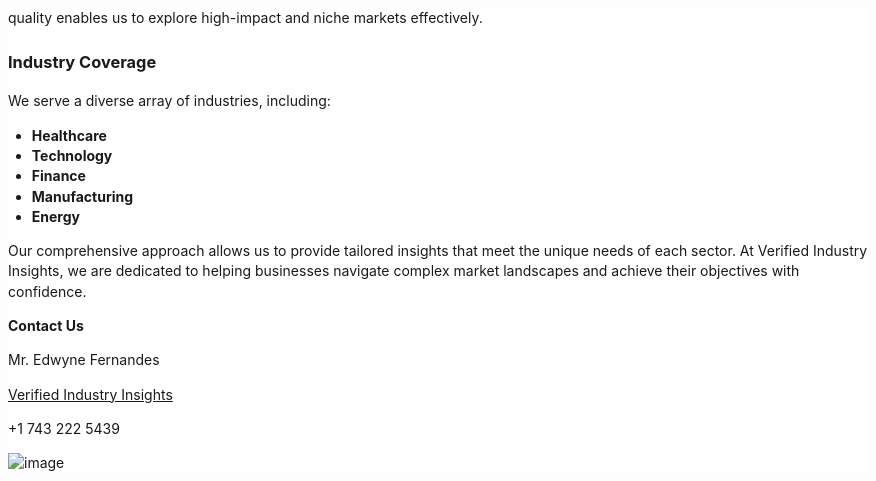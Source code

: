 quality enables us to explore high-impact and niche markets effectively.</p><h3>Industry Coverage</h3><p>We serve a diverse array of industries, including:</p><ul><li><strong>Healthcare</strong></li><li><strong>Technology</strong></li><li><strong>Finance</strong></li><li><strong>Manufacturing</strong></li><li><strong>Energy</strong></li></ul><p>Our comprehensive approach allows us to provide tailored insights that meet the unique needs of each sector. At Verified Industry Insights, we are dedicated to helping businesses navigate complex market landscapes and achieve their objectives with confidence.</p><p><strong>Contact Us</strong></p><p>Mr. Edwyne Fernandes</p><p><a href="https://www.verifiedindustryinsights.com/">Verified Industry Insights</a></p><p>+1 743 222 5439</p>
![image](https://github.com/user-attachments/assets/8bf5c389-a412-40b1-a871-be3caab38862)
